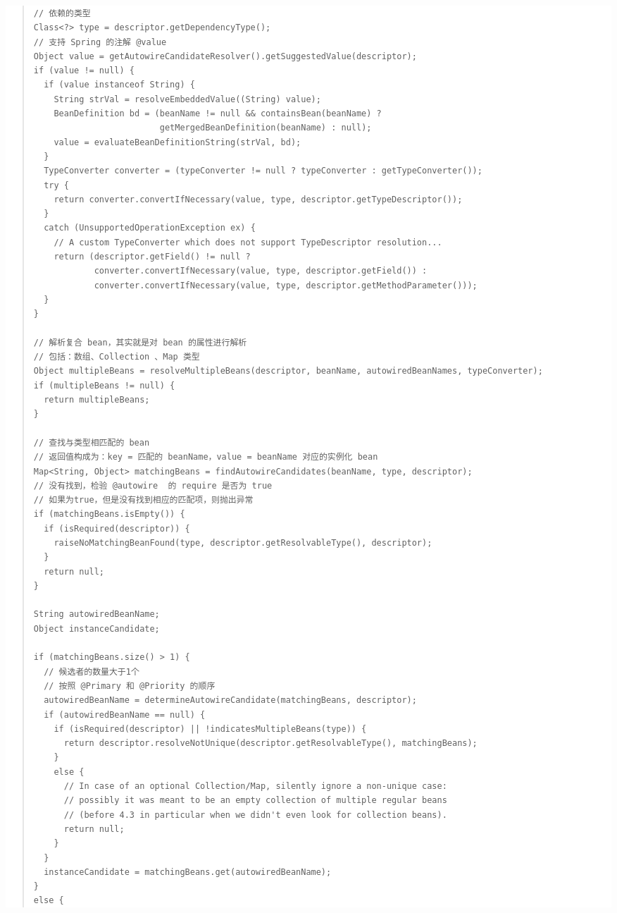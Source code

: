 >     // 依赖的类型
>     Class<?> type = descriptor.getDependencyType();
>     // 支持 Spring 的注解 @value
>     Object value = getAutowireCandidateResolver().getSuggestedValue(descriptor);
>     if (value != null) {
>       if (value instanceof String) {
>         String strVal = resolveEmbeddedValue((String) value);
>         BeanDefinition bd = (beanName != null && containsBean(beanName) ?
>                              getMergedBeanDefinition(beanName) : null);
>         value = evaluateBeanDefinitionString(strVal, bd);
>       }
>       TypeConverter converter = (typeConverter != null ? typeConverter : getTypeConverter());
>       try {
>         return converter.convertIfNecessary(value, type, descriptor.getTypeDescriptor());
>       }
>       catch (UnsupportedOperationException ex) {
>         // A custom TypeConverter which does not support TypeDescriptor resolution...
>         return (descriptor.getField() != null ?
>                 converter.convertIfNecessary(value, type, descriptor.getField()) :
>                 converter.convertIfNecessary(value, type, descriptor.getMethodParameter()));
>       }
>     }
> 
>     // 解析复合 bean，其实就是对 bean 的属性进行解析
>     // 包括：数组、Collection 、Map 类型
>     Object multipleBeans = resolveMultipleBeans(descriptor, beanName, autowiredBeanNames, typeConverter);
>     if (multipleBeans != null) {
>       return multipleBeans;
>     }
> 
>     // 查找与类型相匹配的 bean
>     // 返回值构成为：key = 匹配的 beanName，value = beanName 对应的实例化 bean
>     Map<String, Object> matchingBeans = findAutowireCandidates(beanName, type, descriptor);
>     // 没有找到，检验 @autowire  的 require 是否为 true
>     // 如果为true，但是没有找到相应的匹配项，则抛出异常
>     if (matchingBeans.isEmpty()) {
>       if (isRequired(descriptor)) {
>         raiseNoMatchingBeanFound(type, descriptor.getResolvableType(), descriptor);
>       }
>       return null;
>     }
> 
>     String autowiredBeanName;
>     Object instanceCandidate;
> 
>     if (matchingBeans.size() > 1) {
>       // 候选者的数量大于1个
>       // 按照 @Primary 和 @Priority 的顺序
>       autowiredBeanName = determineAutowireCandidate(matchingBeans, descriptor);
>       if (autowiredBeanName == null) {
>         if (isRequired(descriptor) || !indicatesMultipleBeans(type)) {
>           return descriptor.resolveNotUnique(descriptor.getResolvableType(), matchingBeans);
>         }
>         else {
>           // In case of an optional Collection/Map, silently ignore a non-unique case:
>           // possibly it was meant to be an empty collection of multiple regular beans
>           // (before 4.3 in particular when we didn't even look for collection beans).
>           return null;
>         }
>       }
>       instanceCandidate = matchingBeans.get(autowiredBeanName);
>     }
>     else {